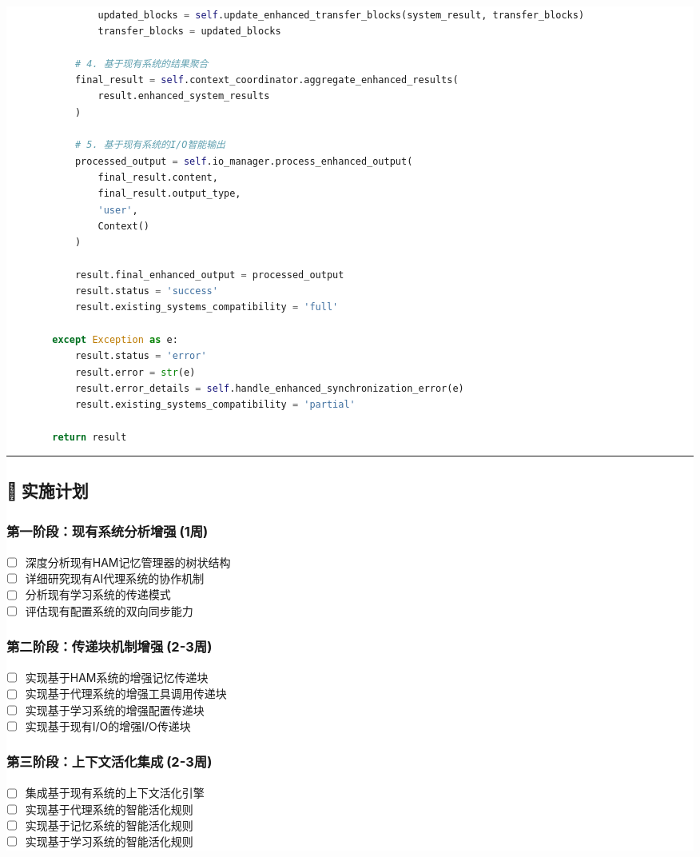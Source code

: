 ```python
                updated_blocks = self.update_enhanced_transfer_blocks(system_result, transfer_blocks)
                transfer_blocks = updated_blocks
            
            # 4. 基于现有系统的结果聚合
            final_result = self.context_coordinator.aggregate_enhanced_results(
                result.enhanced_system_results
            )
            
            # 5. 基于现有系统的I/O智能输出
            processed_output = self.io_manager.process_enhanced_output(
                final_result.content,
                final_result.output_type,
                'user',
                Context()
            )
            
            result.final_enhanced_output = processed_output
            result.status = 'success'
            result.existing_systems_compatibility = 'full'
            
        except Exception as e:
            result.status = 'error'
            result.error = str(e)
            result.error_details = self.handle_enhanced_synchronization_error(e)
            result.existing_systems_compatibility = 'partial'
        
        return result
```

---

## 📅 实施计划

### 第一阶段：现有系统分析增强 (1周)
- [ ] 深度分析现有HAM记忆管理器的树状结构
- [ ] 详细研究现有AI代理系统的协作机制
- [ ] 分析现有学习系统的传递模式
- [ ] 评估现有配置系统的双向同步能力

### 第二阶段：传递块机制增强 (2-3周)
- [ ] 实现基于HAM系统的增强记忆传递块
- [ ] 实现基于代理系统的增强工具调用传递块
- [ ] 实现基于学习系统的增强配置传递块
- [ ] 实现基于现有I/O的增强I/O传递块

### 第三阶段：上下文活化集成 (2-3周)
- [ ] 集成基于现有系统的上下文活化引擎
- [ ] 实现基于代理系统的智能活化规则
- [ ] 实现基于记忆系统的智能活化规则
- [ ] 实现基于学习系统的智能活化规则

